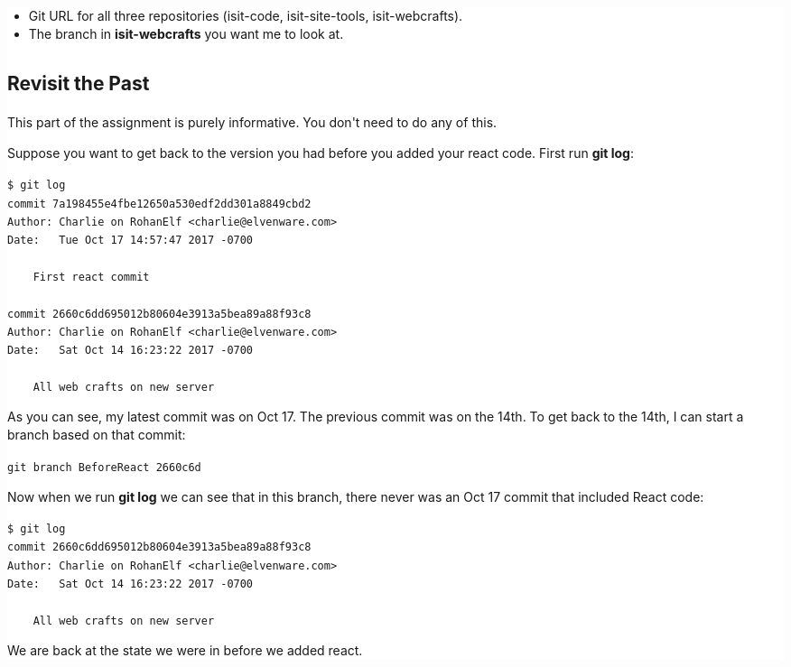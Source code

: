 - Git URL for all three repositories (isit-code, isit-site-tools, isit-webcrafts).
- The branch in **isit-webcrafts** you want me to look at.

## Revisit the Past

This part of the assignment is purely informative. You don't need to do any of this.

Suppose you want to get back to the version you had before you added your react code. First run **git log**:

```
$ git log
commit 7a198455e4fbe12650a530edf2dd301a8849cbd2
Author: Charlie on RohanElf <charlie@elvenware.com>
Date:   Tue Oct 17 14:57:47 2017 -0700

    First react commit

commit 2660c6dd695012b80604e3913a5bea89a88f93c8
Author: Charlie on RohanElf <charlie@elvenware.com>
Date:   Sat Oct 14 16:23:22 2017 -0700

    All web crafts on new server
```

As you can see, my latest commit was on Oct 17. The previous commit was on the 14th. To get back to the 14th, I can start a branch based on that commit:

```
git branch BeforeReact 2660c6d
```

Now when we run **git log** we can see that in this branch, there never was an Oct 17 commit that included React code:

```
$ git log
commit 2660c6dd695012b80604e3913a5bea89a88f93c8
Author: Charlie on RohanElf <charlie@elvenware.com>
Date:   Sat Oct 14 16:23:22 2017 -0700

    All web crafts on new server
```

We are back at the state we were in before we added react.

[gf]: https://fonts.google.com/?query=Roboto
[rb]: http://www.ccalvert.net/books/CloudNotes/Assignments/React/ReactBasics.html
[nw]: http://www.ccalvert.net/books/CloudNotes/Assignments/React/ReactBasics.html#create
[rie]: https://s3.amazonaws.com/bucket01.elvenware.com/images/elven-web-crafts-react-01.png
[mu]: http://www.material-ui.com
[wcs]: http://www.ccalvert.net/books/CloudNotes/Assignments/WebCrafts/ElvenWebCraftsStarter.html
